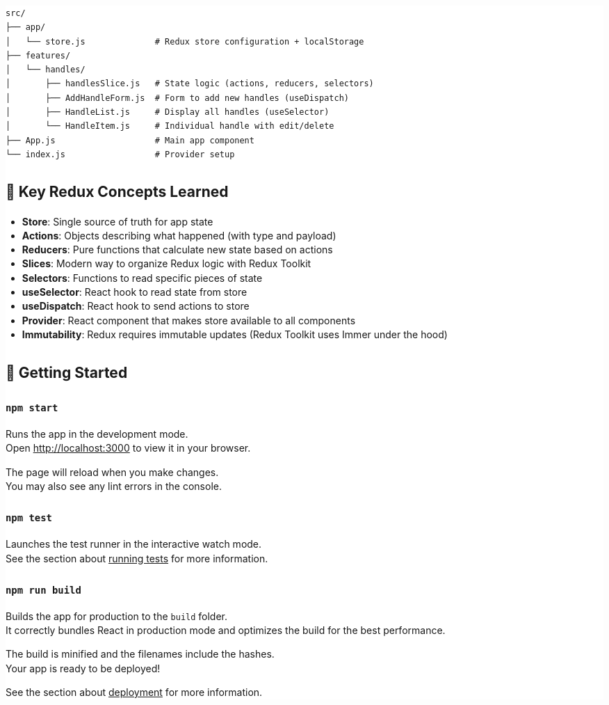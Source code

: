 ```
src/
├── app/
│   └── store.js              # Redux store configuration + localStorage
├── features/
│   └── handles/
│       ├── handlesSlice.js   # State logic (actions, reducers, selectors)
│       ├── AddHandleForm.js  # Form to add new handles (useDispatch)
│       ├── HandleList.js     # Display all handles (useSelector)
│       └── HandleItem.js     # Individual handle with edit/delete
├── App.js                    # Main app component
└── index.js                  # Provider setup
```

## 🔑 Key Redux Concepts Learned

- **Store**: Single source of truth for app state
- **Actions**: Objects describing what happened (with type and payload)
- **Reducers**: Pure functions that calculate new state based on actions
- **Slices**: Modern way to organize Redux logic with Redux Toolkit
- **Selectors**: Functions to read specific pieces of state
- **useSelector**: React hook to read state from store
- **useDispatch**: React hook to send actions to store
- **Provider**: React component that makes store available to all components
- **Immutability**: Redux requires immutable updates (Redux Toolkit uses Immer under the hood)

## 🚀 Getting Started

### `npm start`

Runs the app in the development mode.\
Open [http://localhost:3000](http://localhost:3000) to view it in your browser.

The page will reload when you make changes.\
You may also see any lint errors in the console.

### `npm test`

Launches the test runner in the interactive watch mode.\
See the section about [running tests](https://facebook.github.io/create-react-app/docs/running-tests) for more information.

### `npm run build`

Builds the app for production to the `build` folder.\
It correctly bundles React in production mode and optimizes the build for the best performance.

The build is minified and the filenames include the hashes.\
Your app is ready to be deployed!

See the section about [deployment](https://facebook.github.io/create-react-app/docs/deployment) for more information.
